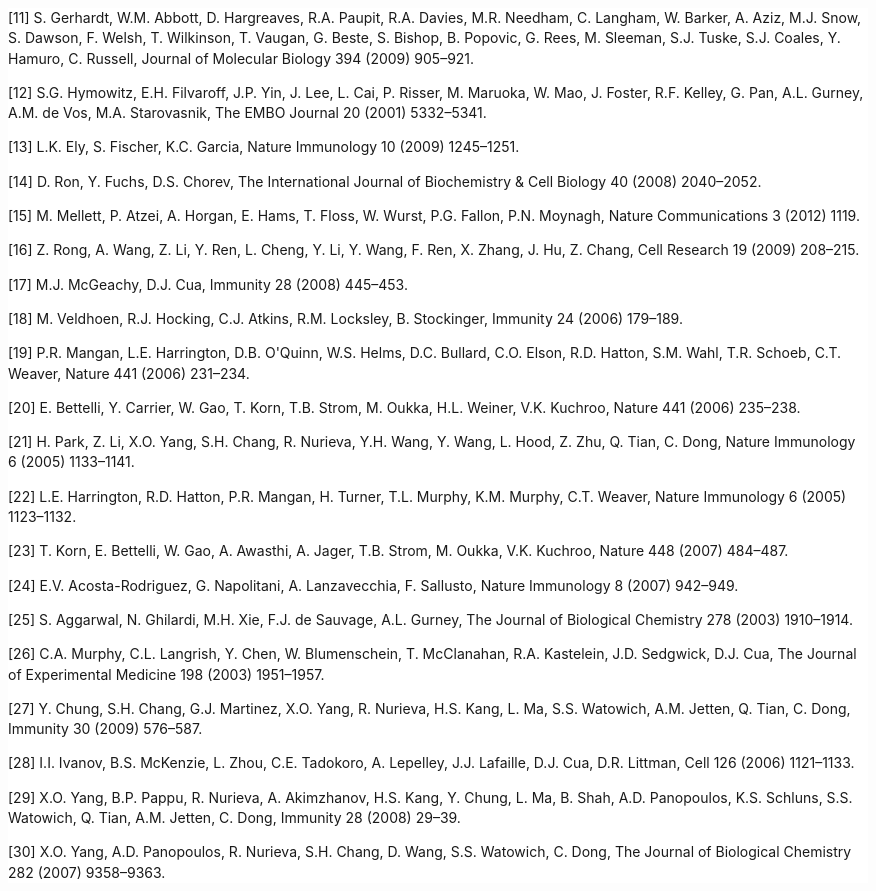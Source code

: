 [11] S. Gerhardt, W.M. Abbott, D. Hargreaves, R.A. Paupit, R.A. Davies, M.R. Needham, C. Langham, W. Barker, A. Aziz, M.J. Snow, S. Dawson, F. Welsh, T. Wilkinson, T. Vaugan, G. Beste, S. Bishop, B. Popovic, G. Rees, M. Sleeman, S.J. Tuske, S.J. Coales, Y. Hamuro, C. Russell, Journal of Molecular Biology 394 (2009) 905–921.

[12] S.G. Hymowitz, E.H. Filvaroff, J.P. Yin, J. Lee, L. Cai, P. Risser, M. Maruoka, W. Mao, J. Foster, R.F. Kelley, G. Pan, A.L. Gurney, A.M. de Vos, M.A. Starovasnik, The EMBO Journal 20 (2001) 5332–5341.

[13] L.K. Ely, S. Fischer, K.C. Garcia, Nature Immunology 10 (2009) 1245–1251.

[14] D. Ron, Y. Fuchs, D.S. Chorev, The International Journal of Biochemistry & Cell Biology 40 (2008) 2040–2052.

[15] M. Mellett, P. Atzei, A. Horgan, E. Hams, T. Floss, W. Wurst, P.G. Fallon, P.N. Moynagh, Nature Communications 3 (2012) 1119.

[16] Z. Rong, A. Wang, Z. Li, Y. Ren, L. Cheng, Y. Li, Y. Wang, F. Ren, X. Zhang, J. Hu, Z. Chang, Cell Research 19 (2009) 208–215.

[17] M.J. McGeachy, D.J. Cua, Immunity 28 (2008) 445–453.

[18] M. Veldhoen, R.J. Hocking, C.J. Atkins, R.M. Locksley, B. Stockinger, Immunity 24 (2006) 179–189.

[19] P.R. Mangan, L.E. Harrington, D.B. O'Quinn, W.S. Helms, D.C. Bullard, C.O. Elson, R.D. Hatton, S.M. Wahl, T.R. Schoeb, C.T. Weaver, Nature 441 (2006) 231–234.

[20] E. Bettelli, Y. Carrier, W. Gao, T. Korn, T.B. Strom, M. Oukka, H.L. Weiner, V.K. Kuchroo, Nature 441 (2006) 235–238.

[21] H. Park, Z. Li, X.O. Yang, S.H. Chang, R. Nurieva, Y.H. Wang, Y. Wang, L. Hood, Z. Zhu, Q. Tian, C. Dong, Nature Immunology 6 (2005) 1133–1141.

[22] L.E. Harrington, R.D. Hatton, P.R. Mangan, H. Turner, T.L. Murphy, K.M. Murphy, C.T. Weaver, Nature Immunology 6 (2005) 1123–1132.

[23] T. Korn, E. Bettelli, W. Gao, A. Awasthi, A. Jager, T.B. Strom, M. Oukka, V.K. Kuchroo, Nature 448 (2007) 484–487.

[24] E.V. Acosta-Rodriguez, G. Napolitani, A. Lanzavecchia, F. Sallusto, Nature Immunology 8 (2007) 942–949.

[25] S. Aggarwal, N. Ghilardi, M.H. Xie, F.J. de Sauvage, A.L. Gurney, The Journal of Biological Chemistry 278 (2003) 1910–1914.

[26] C.A. Murphy, C.L. Langrish, Y. Chen, W. Blumenschein, T. McClanahan, R.A. Kastelein, J.D. Sedgwick, D.J. Cua, The Journal of Experimental Medicine 198 (2003) 1951–1957.

[27] Y. Chung, S.H. Chang, G.J. Martinez, X.O. Yang, R. Nurieva, H.S. Kang, L. Ma, S.S. Watowich, A.M. Jetten, Q. Tian, C. Dong, Immunity 30 (2009) 576–587.

[28] I.I. Ivanov, B.S. McKenzie, L. Zhou, C.E. Tadokoro, A. Lepelley, J.J. Lafaille, D.J. Cua, D.R. Littman, Cell 126 (2006) 1121–1133.

[29] X.O. Yang, B.P. Pappu, R. Nurieva, A. Akimzhanov, H.S. Kang, Y. Chung, L. Ma, B. Shah, A.D. Panopoulos, K.S. Schluns, S.S. Watowich, Q. Tian, A.M. Jetten, C. Dong, Immunity 28 (2008) 29–39.

[30] X.O. Yang, A.D. Panopoulos, R. Nurieva, S.H. Chang, D. Wang, S.S. Watowich, C. Dong, The Journal of Biological Chemistry 282 (2007) 9358–9363.
